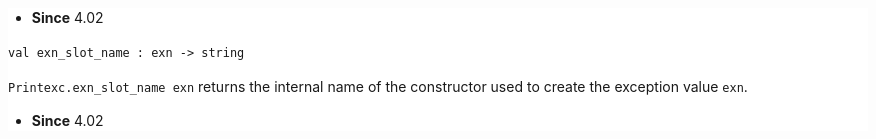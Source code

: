

* **Since** 4.02



```
val exn_slot_name : exn -> string
```


`Printexc.exn_slot_name exn` returns the internal name of the constructor
 used to create the exception value `exn`.



* **Since** 4.02


